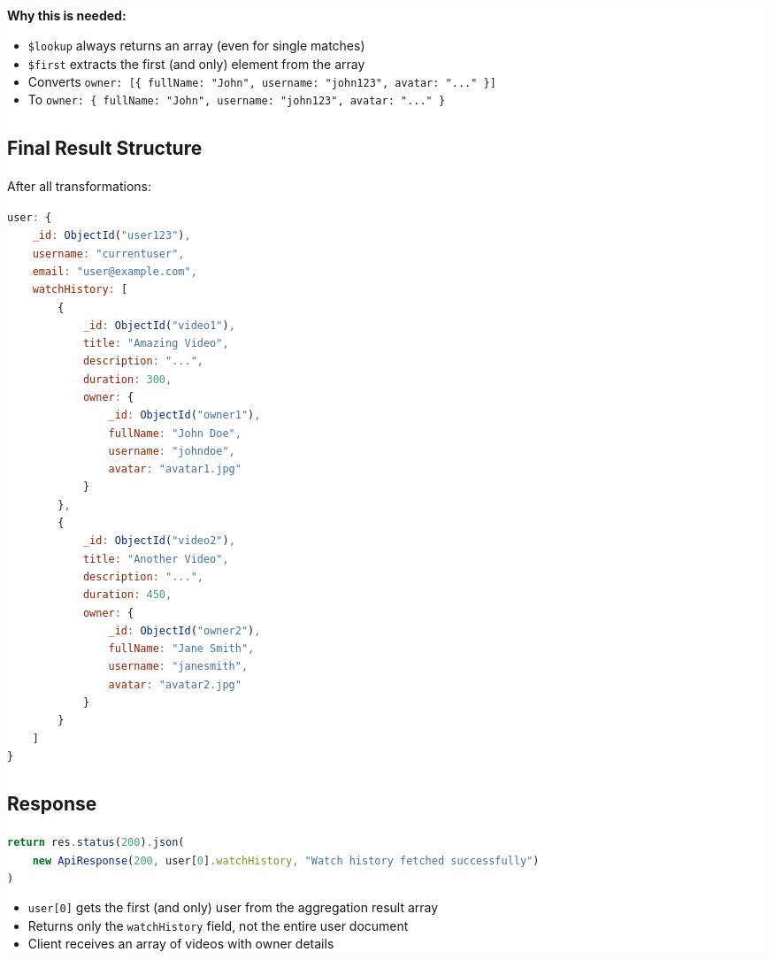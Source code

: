 **Why this is needed:**
- `$lookup` always returns an array (even for single matches)
- `$first` extracts the first (and only) element from the array
- Converts `owner: [{ fullName: "John", username: "john123", avatar: "..." }]`
- To `owner: { fullName: "John", username: "john123", avatar: "..." }`

## Final Result Structure

After all transformations:
```javascript
user: {
    _id: ObjectId("user123"),
    username: "currentuser",
    email: "user@example.com",
    watchHistory: [
        {
            _id: ObjectId("video1"),
            title: "Amazing Video",
            description: "...",
            duration: 300,
            owner: {
                _id: ObjectId("owner1"),
                fullName: "John Doe",
                username: "johndoe",
                avatar: "avatar1.jpg"
            }
        },
        {
            _id: ObjectId("video2"),
            title: "Another Video",
            description: "...",
            duration: 450,
            owner: {
                _id: ObjectId("owner2"),
                fullName: "Jane Smith",
                username: "janesmith",
                avatar: "avatar2.jpg"
            }
        }
    ]
}
```

## Response
```javascript
return res.status(200).json(
    new ApiResponse(200, user[0].watchHistory, "Watch history fetched successfully")
)
```

- `user[0]` gets the first (and only) user from the aggregation result array
- Returns only the `watchHistory` field, not the entire user document
- Client receives an array of videos with owner details
